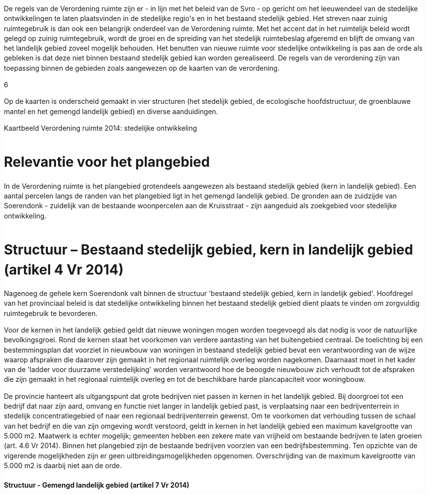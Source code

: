 De regels van de Verordening ruimte zijn er - in lijn met het beleid van de Svro - op gericht om het leeuwendeel van de stedelijke ontwikkelingen te laten plaatsvinden in de stedelijke regio's en in het bestaand stedelijk gebied. Het streven naar zuinig ruimtegebruik is dan ook een belangrijk onderdeel van de Verordening ruimte. Met het accent dat in het ruimtelijk beleid wordt gelegd op zuinig ruimtegebruik, wordt de groei en de spreiding van het stedelijk ruimtebeslag afgeremd en blijft de omvang van het landelijk gebied zoveel mogelijk behouden. Het benutten van nieuwe ruimte voor stedelijke ontwikkeling is pas aan de orde als gebleken is dat deze niet binnen bestaand stedelijk gebied kan worden gerealiseerd. De regels van de verordening zijn van toepassing binnen de gebieden zoals aangewezen op de kaarten van de verordening.

6

Op de kaarten is onderscheid gemaakt in vier structuren (het stedelijk gebied, de ecologische hoofdstructuur, de groenblauwe mantel en het gemengd landelijk gebied) en diverse aanduidingen.

Kaartbeeld Verordening ruimte 2014: stedelijke ontwikkeling

# Relevantie voor het plangebied

In de Verordening ruimte is het plangebied grotendeels aangewezen als bestaand stedelijk gebied (kern in landelijk gebied). Een aantal percelen langs de randen van het plangebied ligt in het gemengd landelijk gebied. De gronden aan de zuidzijde van Soerendonk - zuidelijk van de bestaande woonpercelen aan de Kruisstraat - zijn aangeduid als zoekgebied voor stedelijke ontwikkeling.

# Structuur – Bestaand stedelijk gebied, kern in landelijk gebied (artikel 4 Vr 2014)

Nagenoeg de gehele kern Soerendonk valt binnen de structuur 'bestaand stedelijk gebied, kern in landelijk gebied'. Hoofdregel van het provinciaal beleid is dat stedelijke ontwikkeling binnen het bestaand stedelijk gebied dient plaats te vinden om zorgvuldig ruimtegebruik te bevorderen.

Voor de kernen in het landelijk gebied geldt dat nieuwe woningen mogen worden toegevoegd als dat nodig is voor de natuurlijke bevolkingsgroei. Rond de kernen staat het voorkomen van verdere aantasting van het buitengebied centraal. De toelichting bij een bestemmingsplan dat voorziet in nieuwbouw van woningen in bestaand stedelijk gebied bevat een verantwoording van de wijze waarop afspraken die daarover zijn gemaakt in het regionaal ruimtelijk overleg worden nagekomen. Daarnaast moet in het kader van de 'ladder voor duurzame verstedelijking' worden verantwoord hoe de beoogde nieuwbouw zich verhoudt tot de afspraken die zijn gemaakt in het regionaal ruimtelijk overleg en tot de beschikbare harde plancapaciteit voor woningbouw.

De provincie hanteert als uitgangspunt dat grote bedrijven niet passen in kernen in het landelijk gebied. Bij doorgroei tot een bedrijf dat naar zijn aard, omvang en functie niet langer in landelijk gebied past, is verplaatsing naar een bedrijventerrein in stedelijk concentratiegebied of naar een regionaal bedrijventerrein gewenst. Om te voorkomen dat verhouding tussen de schaal van het bedrijf en die van zijn omgeving wordt verstoord, geldt in kernen in het landelijk gebied een maximum kavelgrootte van 5.000 m2. Maatwerk is echter mogelijk; gemeenten hebben een zekere mate van vrijheid om bestaande bedrijven te laten groeien (art. 4.6 Vr 2014). Binnen het plangebied zijn de bestaande bedrijven voorzien van een bedrijfsbestemming. Ten opzichte van de vigerende mogelijkheden zijn er geen uitbreidingsmogelijkheden opgenomen. Overschrijding van de maximum kavelgrootte van 5.000 m2 is daarbij niet aan de orde.

#### Structuur - Gemengd landelijk gebied (artikel 7 Vr 2014)
